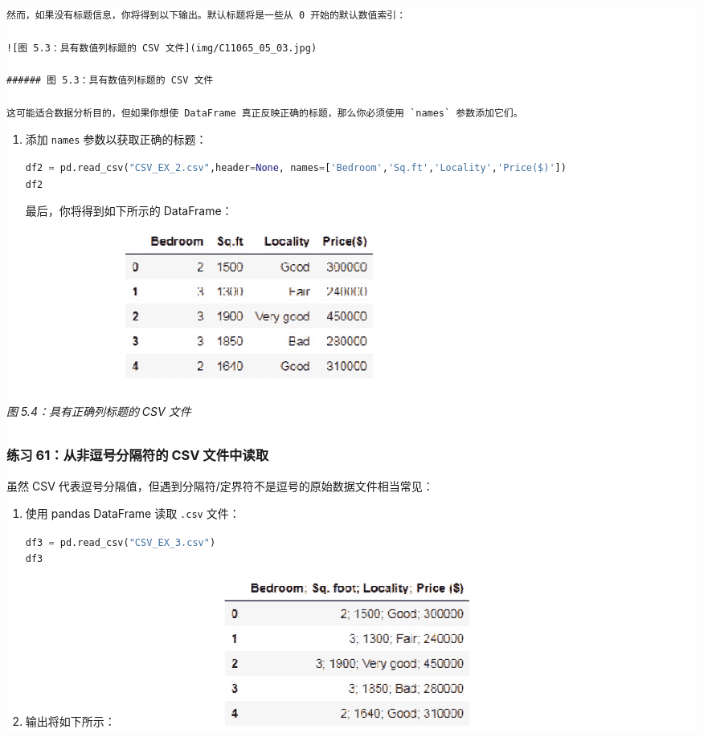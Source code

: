     然而，如果没有标题信息，你将得到以下输出。默认标题将是一些从 0 开始的默认数值索引：

    ![图 5.3：具有数值列标题的 CSV 文件](img/C11065_05_03.jpg)

    ###### 图 5.3：具有数值列标题的 CSV 文件

    这可能适合数据分析目的，但如果你想使 DataFrame 真正反映正确的标题，那么你必须使用 `names` 参数添加它们。

1.  添加 `names` 参数以获取正确的标题：

    ```py
    df2 = pd.read_csv("CSV_EX_2.csv",header=None, names=['Bedroom','Sq.ft','Locality','Price($)'])
    df2
    ```

    最后，你将得到如下所示的 DataFrame：

![图 5.4：具有正确列标题的 CSV 文件](img/C11065_05_04.jpg)

###### 图 5.4：具有正确列标题的 CSV 文件

### 练习 61：从非逗号分隔符的 CSV 文件中读取

虽然 CSV 代表逗号分隔值，但遇到分隔符/定界符不是逗号的原始数据文件相当常见：

1.  使用 pandas DataFrame 读取 `.csv` 文件：

    ```py
    df3 = pd.read_csv("CSV_EX_3.csv")
    df3
    ```

1.  输出将如下所示：![图 5.5：以分号作为分隔符的 DataFrame](img/C11065_05_05.jpg)
